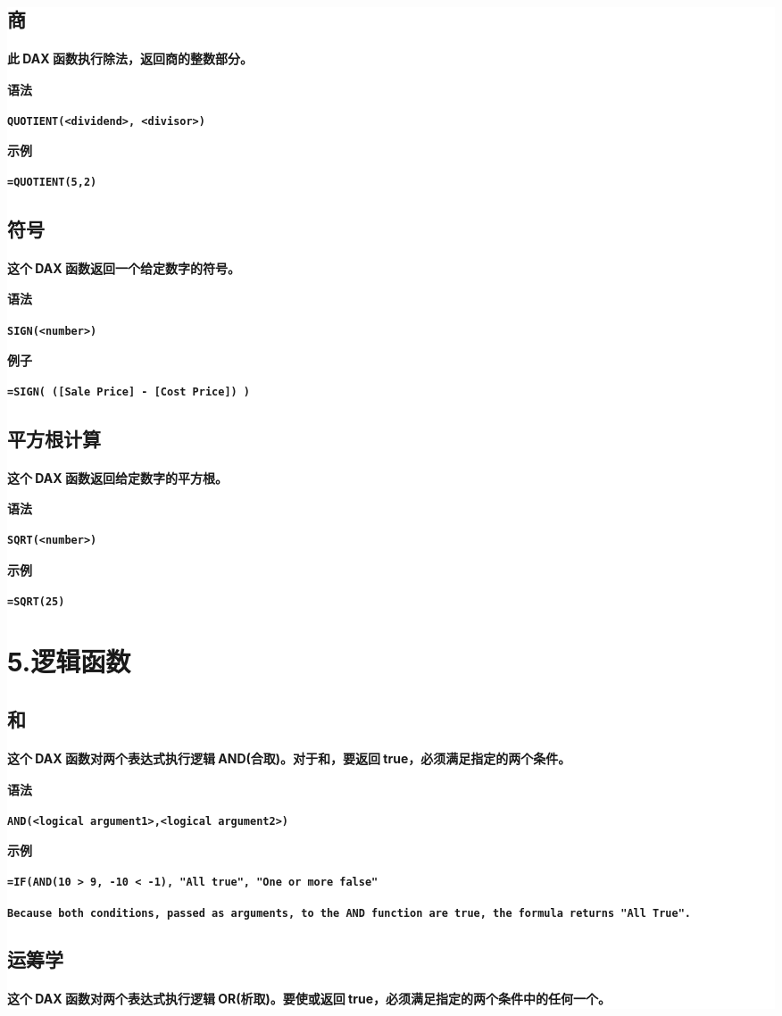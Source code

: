 ## ****商****

****此 DAX 函数执行除法，返回商的整数部分。****

******语法******

****`QUOTIENT(<dividend>, <divisor>)`****

******示例******

****`=QUOTIENT(5,2)`****

## ****符号****

****这个 DAX 函数返回一个给定数字的符号。****

******语法******

****`SIGN(<number>)`****

******例子******

****`=SIGN( ([Sale Price] - [Cost Price]) )`****

## ****平方根计算****

****这个 DAX 函数返回给定数字的平方根。****

******语法******

****`SQRT(<number>)`****

******示例******

****`=SQRT(25)`****

# ****5.逻辑函数****

## ****和****

****这个 DAX 函数对两个表达式执行逻辑 AND(合取)。对于和，要返回 true，必须满足指定的两个条件。****

******语法******

****`AND(<logical argument1>,<logical argument2>)`****

******示例******

****`=IF(AND(10 > 9, -10 < -1), "All true", "One or more false"`****

****`Because both conditions, passed as arguments, to the AND function are true, the formula returns "All True".`****

## ****运筹学****

****这个 DAX 函数对两个表达式执行逻辑 OR(析取)。要使或返回 true，必须满足指定的两个条件中的任何一个。****

